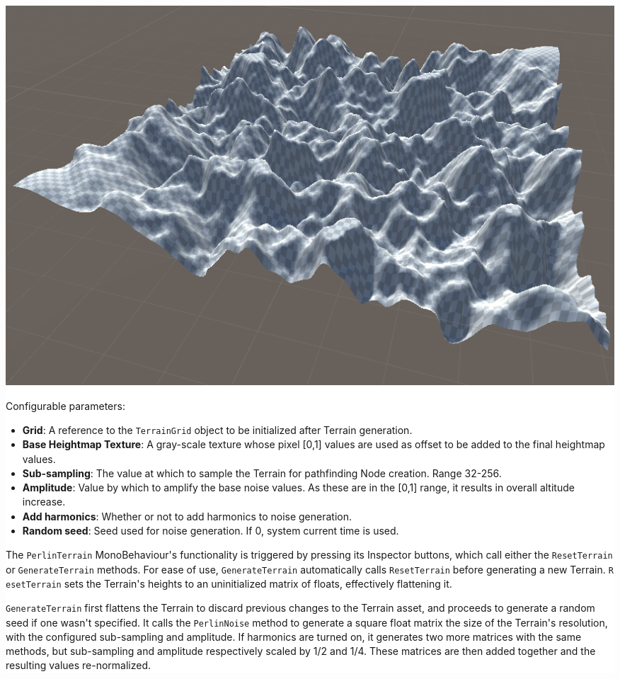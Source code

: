 ![Generated Terrain](./Images/Generated-Terrain.png)

Configurable parameters:
 - **Grid**: A reference to the `TerrainGrid` object to be initialized after Terrain generation.
 - **Base Heightmap Texture**: A gray-scale texture whose pixel \[0,1\] values are used as offset to be added to the final heightmap values.
 - **Sub-sampling**: The value at which to sample the Terrain for pathfinding Node creation. Range 32-256.
 - **Amplitude**: Value by which to amplify the base noise values. As these are in the \[0,1\] range, it results in overall altitude increase.
 - **Add harmonics**: Whether or not to add harmonics to noise generation.
 - **Random seed**: Seed used for noise generation. If 0, system current time is used.

The `PerlinTerrain` MonoBehaviour's functionality is triggered by pressing its Inspector buttons, which call either the `ResetTerrain` or `GenerateTerrain` methods. For ease of use, `GenerateTerrain` automatically calls `ResetTerrain` before generating a new Terrain.
`ResetTerrain` sets the Terrain's heights to an uninitialized matrix of floats, effectively flattening it.

`GenerateTerrain` first flattens the Terrain to discard previous changes to the Terrain asset, and proceeds to generate a random seed if one wasn't specified.
It calls the `PerlinNoise` method to generate a square float matrix the size of the Terrain's resolution, with the configured sub-sampling and amplitude. If harmonics are turned on, it generates two more matrices with the same methods, but sub-sampling and amplitude respectively scaled by 1/2 and 1/4. These matrices are then added together and the resulting values re-normalized.
